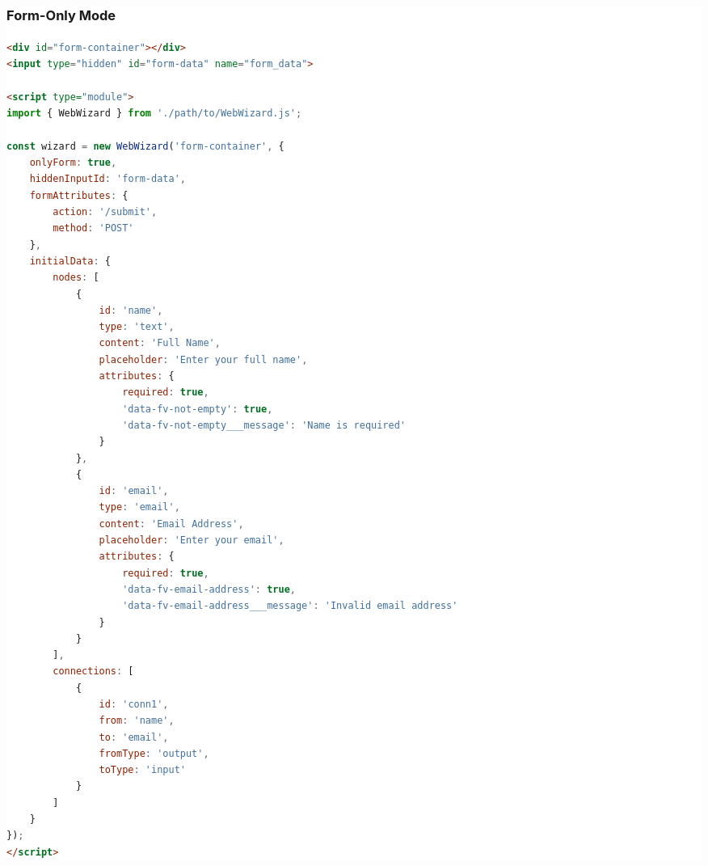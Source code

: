 ### Form-Only Mode

```html
<div id="form-container"></div>
<input type="hidden" id="form-data" name="form_data">

<script type="module">
import { WebWizard } from './path/to/WebWizard.js';

const wizard = new WebWizard('form-container', {
    onlyForm: true,
    hiddenInputId: 'form-data',
    formAttributes: {
        action: '/submit',
        method: 'POST'
    },
    initialData: {
        nodes: [
            {
                id: 'name',
                type: 'text',
                content: 'Full Name',
                placeholder: 'Enter your full name',
                attributes: {
                    required: true,
                    'data-fv-not-empty': true,
                    'data-fv-not-empty___message': 'Name is required'
                }
            },
            {
                id: 'email',
                type: 'email',
                content: 'Email Address',
                placeholder: 'Enter your email',
                attributes: {
                    required: true,
                    'data-fv-email-address': true,
                    'data-fv-email-address___message': 'Invalid email address'
                }
            }
        ],
        connections: [
            {
                id: 'conn1',
                from: 'name',
                to: 'email',
                fromType: 'output',
                toType: 'input'
            }
        ]
    }
});
</script>
```
